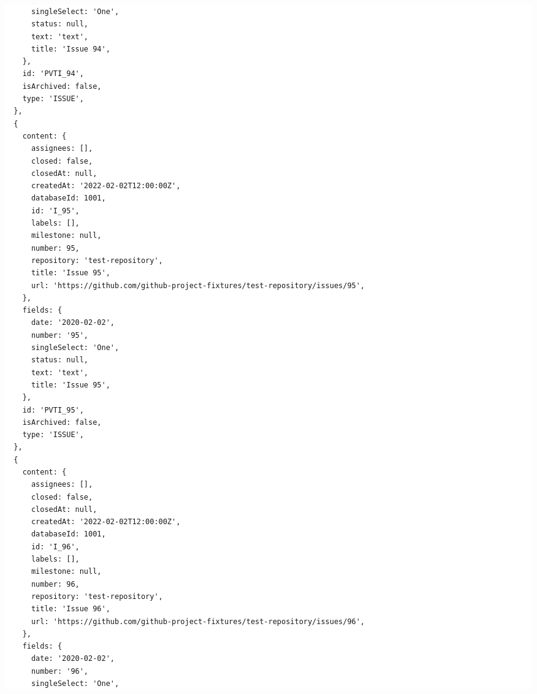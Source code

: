           singleSelect: 'One',
          status: null,
          text: 'text',
          title: 'Issue 94',
        },
        id: 'PVTI_94',
        isArchived: false,
        type: 'ISSUE',
      },
      {
        content: {
          assignees: [],
          closed: false,
          closedAt: null,
          createdAt: '2022-02-02T12:00:00Z',
          databaseId: 1001,
          id: 'I_95',
          labels: [],
          milestone: null,
          number: 95,
          repository: 'test-repository',
          title: 'Issue 95',
          url: 'https://github.com/github-project-fixtures/test-repository/issues/95',
        },
        fields: {
          date: '2020-02-02',
          number: '95',
          singleSelect: 'One',
          status: null,
          text: 'text',
          title: 'Issue 95',
        },
        id: 'PVTI_95',
        isArchived: false,
        type: 'ISSUE',
      },
      {
        content: {
          assignees: [],
          closed: false,
          closedAt: null,
          createdAt: '2022-02-02T12:00:00Z',
          databaseId: 1001,
          id: 'I_96',
          labels: [],
          milestone: null,
          number: 96,
          repository: 'test-repository',
          title: 'Issue 96',
          url: 'https://github.com/github-project-fixtures/test-repository/issues/96',
        },
        fields: {
          date: '2020-02-02',
          number: '96',
          singleSelect: 'One',
